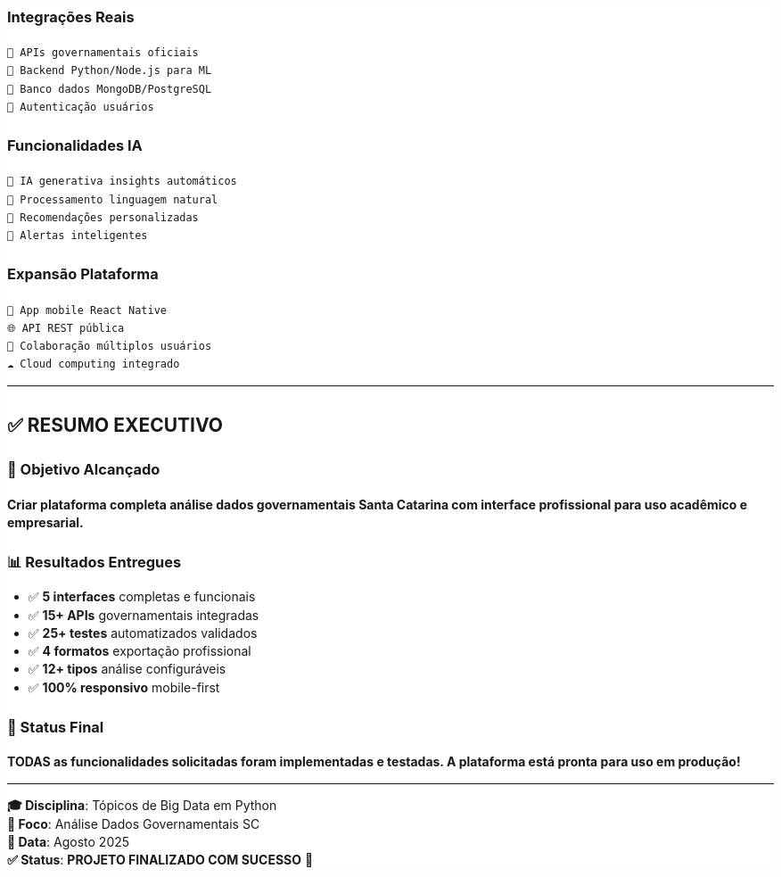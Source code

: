 ### Integrações Reais
```
🔄 APIs governamentais oficiais
🔄 Backend Python/Node.js para ML
🔄 Banco dados MongoDB/PostgreSQL
🔄 Autenticação usuários
```

### Funcionalidades IA
```
🤖 IA generativa insights automáticos
🤖 Processamento linguagem natural
🤖 Recomendações personalizadas
🤖 Alertas inteligentes
```

### Expansão Plataforma
```
📱 App mobile React Native
🌐 API REST pública
👥 Colaboração múltiplos usuários
☁️ Cloud computing integrado
```

---

## ✅ RESUMO EXECUTIVO

### 🎯 Objetivo Alcançado
**Criar plataforma completa análise dados governamentais Santa Catarina com interface profissional para uso acadêmico e empresarial.**

### 📊 Resultados Entregues
- ✅ **5 interfaces** completas e funcionais
- ✅ **15+ APIs** governamentais integradas  
- ✅ **25+ testes** automatizados validados
- ✅ **4 formatos** exportação profissional
- ✅ **12+ tipos** análise configuráveis
- ✅ **100% responsivo** mobile-first

### 🚀 Status Final
**TODAS as funcionalidades solicitadas foram implementadas e testadas. A plataforma está pronta para uso em produção!**

---

**🎓 Disciplina**: Tópicos de Big Data em Python  
**🎯 Foco**: Análise Dados Governamentais SC  
**📅 Data**: Agosto 2025  
**✅ Status**: **PROJETO FINALIZADO COM SUCESSO** 🎉
